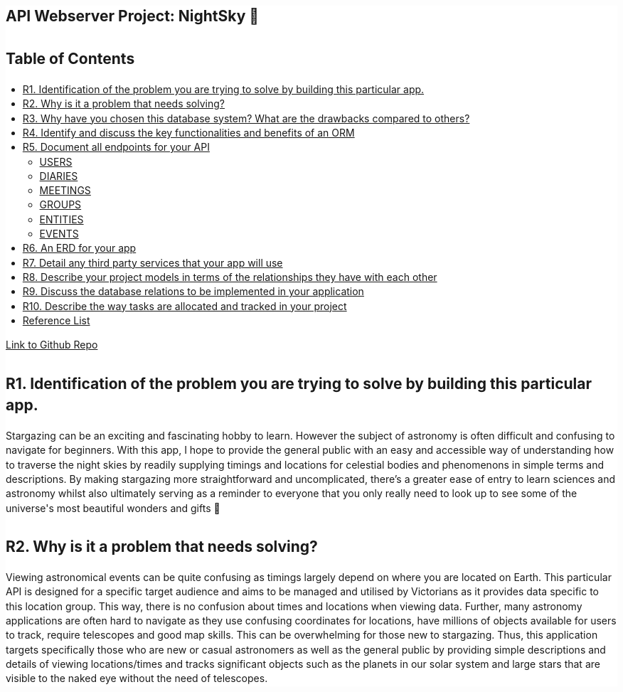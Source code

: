 
## API Webserver Project: NightSky :first_quarter_moon_with_face:

## Table of Contents
- [R1. Identification of the problem you are trying to solve by building this particular app.](#r1-identification-of-the-problem-you-are-trying-to-solve-by-building-this-particular-app)
- [R2. Why is it a problem that needs solving?](#r2-why-is-it-a-problem-that-needs-solving)
- [R3. Why have you chosen this database system? What are the drawbacks compared to others?](#r3-why-have-you-chosen-this-database-system-what-are-the-drawbacks-compared-to-others)
- [R4. Identify and discuss the key functionalities and benefits of an ORM](#r4-identify-and-discuss-the-key-functionalities-and-benefits-of-an-orm)
- [R5. Document all endpoints for your API](#r5-document-all-endpoints-for-your-api)
  - [USERS](#users)
  - [DIARIES](#diaries)
  - [MEETINGS](#meetings)
  - [GROUPS](#groups)
  - [ENTITIES](#entities)
  - [EVENTS](#events)
- [R6. An ERD for your app](#r6-an-erd-for-your-app)
- [R7. Detail any third party services that your app will use](#r7-detail-any-third-party-services-that-your-app-will-use)
- [R8. Describe your project models in terms of the relationships they have with each other](#r8-describe-your-project-models-in-terms-of-the-relationships-they-have-with-each-other)
- [R9. Discuss the database relations to be implemented in your application](#r9-discuss-the-database-relations-to-be-implemented-in-your-application)
- [R10. Describe the way tasks are allocated and tracked in your project](#r10-describe-the-way-tasks-are-allocated-and-tracked-in-your-project)
- [Reference List](#reference-list)





[Link to Github Repo](https://github.com/mcelle888/MichelleLiang_T2A2)


## R1. Identification of the problem you are trying to solve by building this particular app.

Stargazing can be an exciting and fascinating hobby to learn. However the subject of astronomy is often difficult and confusing to navigate for beginners. With this app, I hope to  provide the general public with an easy and accessible way of understanding how to traverse the night skies by readily supplying timings and locations for celestial bodies and phenomenons in simple terms and descriptions. By making stargazing more straightforward and uncomplicated, there’s a greater ease of entry to learn sciences and astronomy whilst also ultimately serving as a reminder to everyone that you only really need to look up to see some of the universe's most beautiful wonders and gifts :star2: 

## R2. Why is it a problem that needs solving?

Viewing astronomical events can be quite confusing as timings largely depend on where you are located on Earth. This particular API is designed for a specific target audience and aims to be managed and utilised by Victorians as it provides data specific to this location group. This way, there is no confusion about times and locations when viewing data. Further, many astronomy applications are often hard to navigate as they use confusing coordinates for locations, have millions of objects available for users to track, require telescopes and good map skills. This can be overwhelming for those new to stargazing. Thus, this application targets specifically those who are new or casual astronomers as well as the general public by providing simple descriptions and details of viewing locations/times and tracks significant objects such as the planets in our solar system and large stars that are visible to the naked eye without the need of telescopes. 
